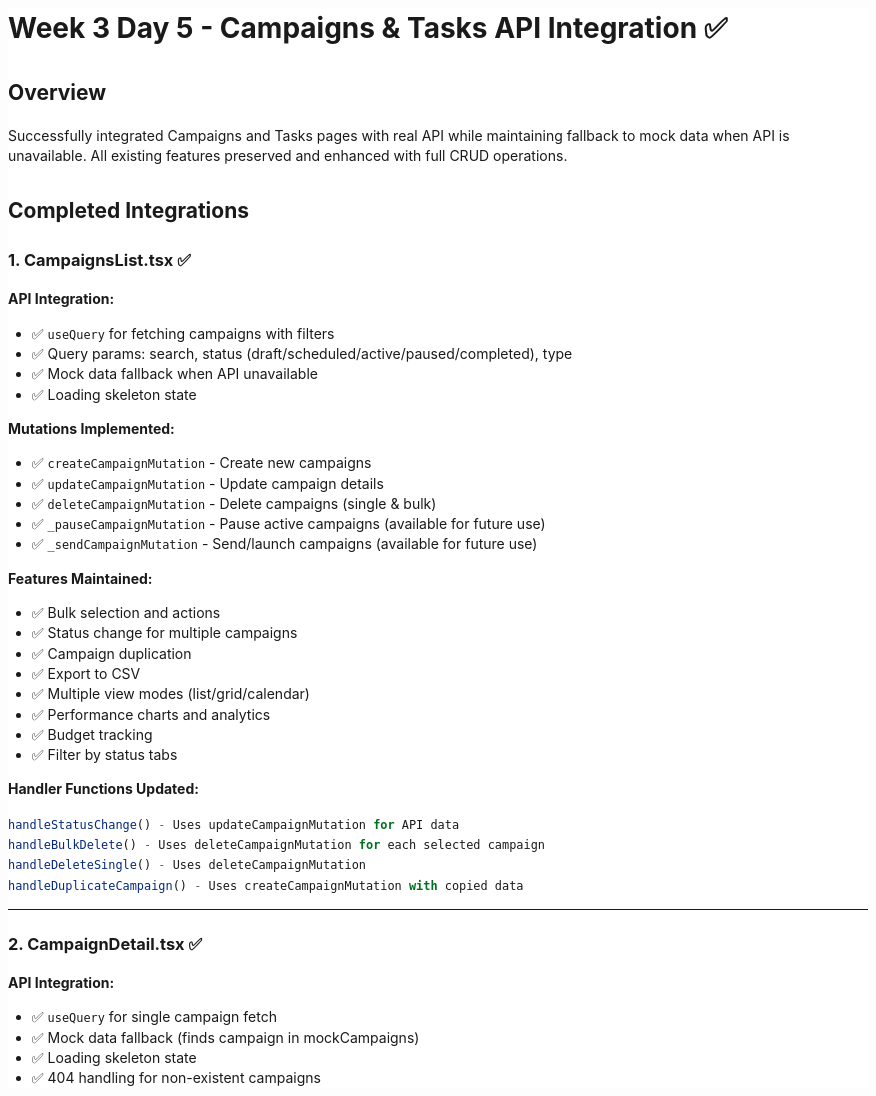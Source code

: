 # Week 3 Day 5 - Campaigns & Tasks API Integration ✅

## Overview
Successfully integrated Campaigns and Tasks pages with real API while maintaining fallback to mock data when API is unavailable. All existing features preserved and enhanced with full CRUD operations.

## Completed Integrations

### 1. CampaignsList.tsx ✅

**API Integration:**
- ✅ `useQuery` for fetching campaigns with filters
- ✅ Query params: search, status (draft/scheduled/active/paused/completed), type
- ✅ Mock data fallback when API unavailable
- ✅ Loading skeleton state

**Mutations Implemented:**
- ✅ `createCampaignMutation` - Create new campaigns
- ✅ `updateCampaignMutation` - Update campaign details
- ✅ `deleteCampaignMutation` - Delete campaigns (single & bulk)
- ✅ `_pauseCampaignMutation` - Pause active campaigns (available for future use)
- ✅ `_sendCampaignMutation` - Send/launch campaigns (available for future use)

**Features Maintained:**
- ✅ Bulk selection and actions
- ✅ Status change for multiple campaigns
- ✅ Campaign duplication
- ✅ Export to CSV
- ✅ Multiple view modes (list/grid/calendar)
- ✅ Performance charts and analytics
- ✅ Budget tracking
- ✅ Filter by status tabs

**Handler Functions Updated:**
```typescript
handleStatusChange() - Uses updateCampaignMutation for API data
handleBulkDelete() - Uses deleteCampaignMutation for each selected campaign
handleDeleteSingle() - Uses deleteCampaignMutation
handleDuplicateCampaign() - Uses createCampaignMutation with copied data
```

---

### 2. CampaignDetail.tsx ✅

**API Integration:**
- ✅ `useQuery` for single campaign fetch
- ✅ Mock data fallback (finds campaign in mockCampaigns)
- ✅ Loading skeleton state
- ✅ 404 handling for non-existent campaigns
